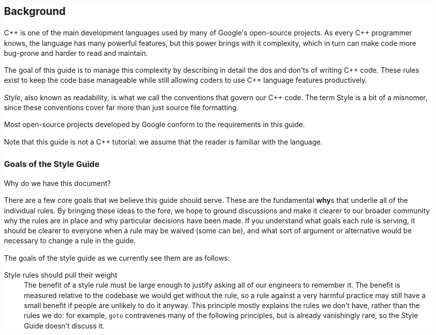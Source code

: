 <div class="main_body">

<h2 class="ignoreLink" id="Background">Background</h2>

<p>C++ is one of the main development languages  used by
many of Google's open-source projects. As every C++
programmer knows, the language has many powerful features, but
this power brings with it complexity, which in turn can make
code more bug-prone and harder to read and maintain.</p>

<p>The goal of this guide is to manage this complexity by
describing in detail the dos and don'ts of writing C++ code.
These rules exist to
keep  the code base manageable while still allowing
coders to use C++ language features productively.</p>

<p><em>Style</em>, also known as readability, is what we call
the conventions that govern our C++ code. The term Style is a
bit of a misnomer, since these conventions cover far more than
just source file formatting.</p>

<p>
Most open-source projects developed by
Google conform to the requirements in this guide.
</p>





<p>Note that this guide is not a C++ tutorial: we assume that
the reader is familiar with the language. </p>

<h3 id="Goals" style="left:0px position: relative;"> Goals of the Style Guide<a href="#Goals" alt="link to Goals"></a></h3>
<div class="stylebody">
<p>Why do we have this document?</p>

<p>There are a few core goals that we believe this guide should
serve. These are the fundamental <b>why</b>s that
underlie all of the individual rules. By bringing these ideas to
the fore, we hope to ground discussions and make it clearer to our
broader community why the rules are in place and why particular
decisions have been made. If you understand what goals each rule is
serving, it should be clearer to everyone when a rule may be waived
(some can be), and what sort of argument or alternative would be
necessary to change a rule in the guide.</p>

<p>The goals of the style guide as we currently see them are as follows:</p>
<dl>
<dt>Style rules should pull their weight</dt>
<dd>The benefit of a style rule
must be large enough to justify asking all of our engineers to
remember it. The benefit is measured relative to the codebase we would
get without the rule, so a rule against a very harmful practice may
still have a small benefit if people are unlikely to do it
anyway. This principle mostly explains the rules we don’t have, rather
than the rules we do: for example, <code>goto</code> contravenes many
of the following principles, but is already vanishingly rare, so the Style
Guide doesn’t discuss it.</dd>
